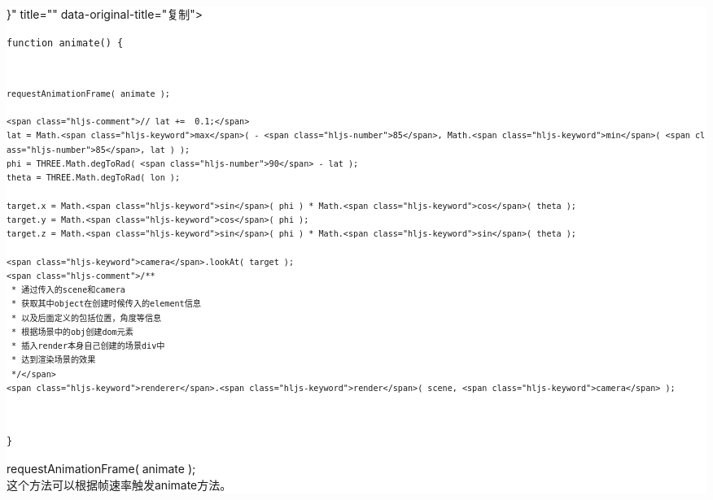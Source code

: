 }" title="" data-original-title="复制"></span>
      <span type="button" class="saveToNote code-tool" data-toggle="tooltip" data-placement="top" title="" data-original-title="放进笔记"></span>
      </div>
      </div><pre class="hljs mel"><code>function animate() {

    requestAnimationFrame( animate );

    <span class="hljs-comment">// lat +=  0.1;</span>
    lat = Math.<span class="hljs-keyword">max</span>( - <span class="hljs-number">85</span>, Math.<span class="hljs-keyword">min</span>( <span class="hljs-number">85</span>, lat ) );
    phi = THREE.Math.degToRad( <span class="hljs-number">90</span> - lat );
    theta = THREE.Math.degToRad( lon );

    target.x = Math.<span class="hljs-keyword">sin</span>( phi ) * Math.<span class="hljs-keyword">cos</span>( theta );
    target.y = Math.<span class="hljs-keyword">cos</span>( phi );
    target.z = Math.<span class="hljs-keyword">sin</span>( phi ) * Math.<span class="hljs-keyword">sin</span>( theta );

    <span class="hljs-keyword">camera</span>.lookAt( target );
    <span class="hljs-comment">/**
     * 通过传入的scene和camera
     * 获取其中object在创建时候传入的element信息
     * 以及后面定义的包括位置，角度等信息
     * 根据场景中的obj创建dom元素
     * 插入render本身自己创建的场景div中
     * 达到渲染场景的效果
     */</span>
    <span class="hljs-keyword">renderer</span>.<span class="hljs-keyword">render</span>( scene, <span class="hljs-keyword">camera</span> );

}</code></pre>
<p>requestAnimationFrame( animate );<br>这个方法可以根据帧速率触发animate方法。</p>
<div class="widget-codetool" style="display:none;">
      <div class="widget-codetool--inner">
      <span class="selectCode code-tool" data-toggle="tooltip" data-placement="top" title="" data-original-title="全选"></span>
      <span type="button" class="copyCode code-tool" data-toggle="tooltip" data-placement="top" data-clipboard-text="lat = Math.max( - 85, Math.min( 85, lat ) );
    phi = THREE.Math.degToRad( 90 - lat );
    theta = THREE.Math.degToRad( lon );

    target.x = Math.sin( phi ) * Math.cos( theta );
    target.y = Math.cos( phi );
    target.z = Math.sin( phi ) * Math.sin( theta );

    camera.lookAt( target );" title="" data-original-title="复制"></span>
      <span type="button" class="saveToNote code-tool" data-toggle="tooltip" data-placement="top" title="" data-original-title="放进笔记"></span>
      </div>
      </div><pre class="hljs fortran"><code>lat = Math.<span class="hljs-built_in">max</span>( - <span class="hljs-number">85</span>, Math.<span class="hljs-built_in">min</span>( <span class="hljs-number">85</span>, lat ) );
    phi = THREE.Math.degToRad( <span class="hljs-number">90</span> - lat );
    theta = THREE.Math.degToRad( lon );
